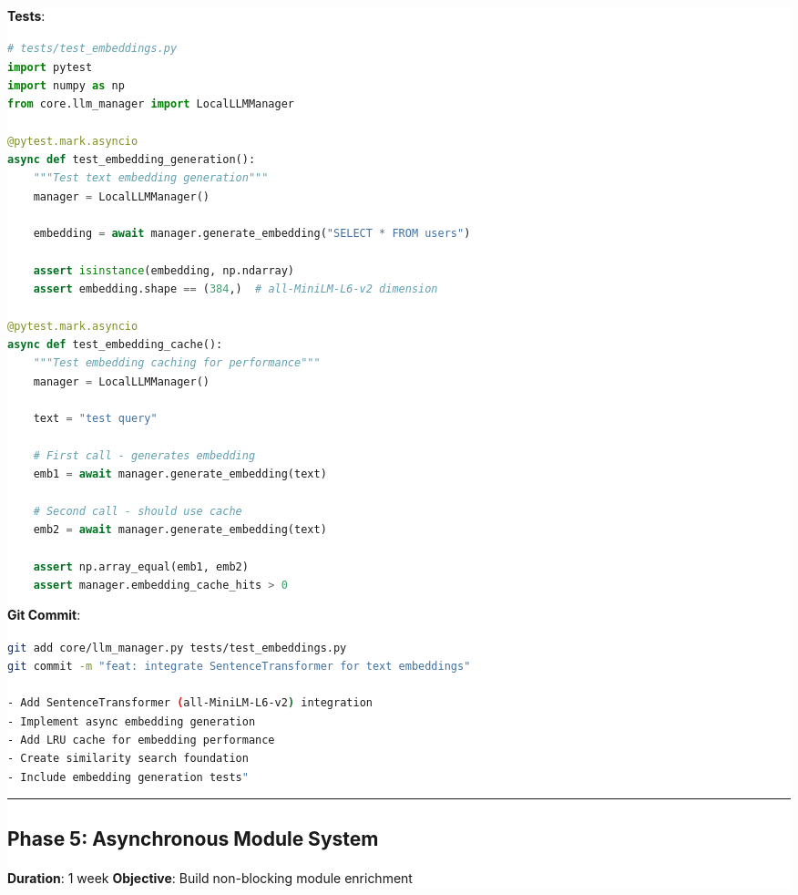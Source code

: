 **Tests**:
```python
# tests/test_embeddings.py
import pytest
import numpy as np
from core.llm_manager import LocalLLMManager

@pytest.mark.asyncio
async def test_embedding_generation():
    """Test text embedding generation"""
    manager = LocalLLMManager()

    embedding = await manager.generate_embedding("SELECT * FROM users")

    assert isinstance(embedding, np.ndarray)
    assert embedding.shape == (384,)  # all-MiniLM-L6-v2 dimension

@pytest.mark.asyncio
async def test_embedding_cache():
    """Test embedding caching for performance"""
    manager = LocalLLMManager()

    text = "test query"

    # First call - generates embedding
    emb1 = await manager.generate_embedding(text)

    # Second call - should use cache
    emb2 = await manager.generate_embedding(text)

    assert np.array_equal(emb1, emb2)
    assert manager.embedding_cache_hits > 0
```

**Git Commit**:
```bash
git add core/llm_manager.py tests/test_embeddings.py
git commit -m "feat: integrate SentenceTransformer for text embeddings"

- Add SentenceTransformer (all-MiniLM-L6-v2) integration
- Implement async embedding generation
- Add LRU cache for embedding performance
- Create similarity search foundation
- Include embedding generation tests"
```

---

## Phase 5: Asynchronous Module System
**Duration**: 1 week
**Objective**: Build non-blocking module enrichment
